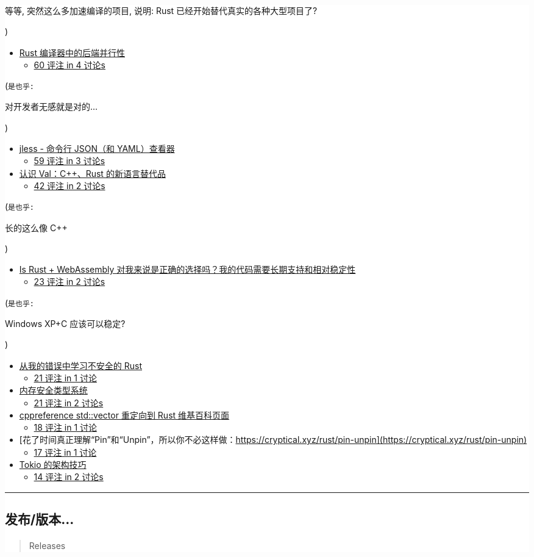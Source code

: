 等等, 突然这么多加速编译的项目,
说明: Rust 已经开始替代真实的各种大型项目了?

)

- [Rust 编译器中的后端并行性](https://nnethercote.github.io/2023/07/11/back-end-parallelism-in-the-rust-compiler.html)
    + [60 评注 in 4 讨论s](https://discu.eu/q/https://nnethercote.github.io/2023/07/11/back-end-parallelism-in-the-rust-compiler.html)

(`是也乎:`

对开发者无感就是对的...

)


- [jless - 命令行 JSON（和 YAML）查看器](https://jless.io/)
    + [59 评注 in 3 讨论s](https://discu.eu/q/https://jless.io/)
- [认识 Val：C++、Rust 的新语言替代品](https://thenewstack.io/meet-val-a-new-language-alternative-to-c-rust/)
    + [42 评注 in 2 讨论s](https://discu.eu/q/https://thenewstack.io/meet-val-a-new-language-alternative-to-c-rust/)

(`是也乎:`

长的这么像 C++

)

- [Is Rust + WebAssembly 对我来说是正确的选择吗？我的代码需要长期支持和相对稳定性](https://en.wikipedia.org/wiki/Auxiliary_language)
    + [23 评注 in 2 讨论s](https://discu.eu/q/https://en.wikipedia.org/wiki/Auxiliary_language)

(`是也乎:`

Windows XP+C 应该可以稳定?

)

- [从我的错误中学习不安全的 Rust](https://geo-ant.github.io/blog/2023/unsafe-rust-exploration/)
    + [21 评注 in 1 讨论](https://discu.eu/q/https://geo-ant.github.io/blog/2023/unsafe-rust-exploration/)
- [内存安全类型系统](https://borretti.me/article/type-systems-memory-safety)
    + [21 评注 in 2 讨论s](https://discu.eu/q/https://borretti.me/article/type-systems-memory-safety)
- [cppreference std::vector 重定向到 Rust 维基百科页面](https://en.cppreference.com/w/cpp/container/vector)
    + [18 评注 in 1 讨论](https://discu.eu/q/https://en.cppreference.com/w/cpp/container/vector)
- [花了时间真正理解“Pin”和“Unpin”，所以你不必这样做：https://cryptical.xyz/rust/pin-unpin](https://cryptical.xyz/rust/pin-unpin)
    + [17 评注 in 1 讨论](https://discu.eu/q/https://cryptical.xyz/rust/pin-unpin)
- [Tokio 的架构技巧](https://tokio.rs/tokio/tutorial)
    + [14 评注 in 2 讨论s](https://discu.eu/q/https://tokio.rs/tokio/tutorial)




-----------------------------------------
## 发布/版本...
> Releases

